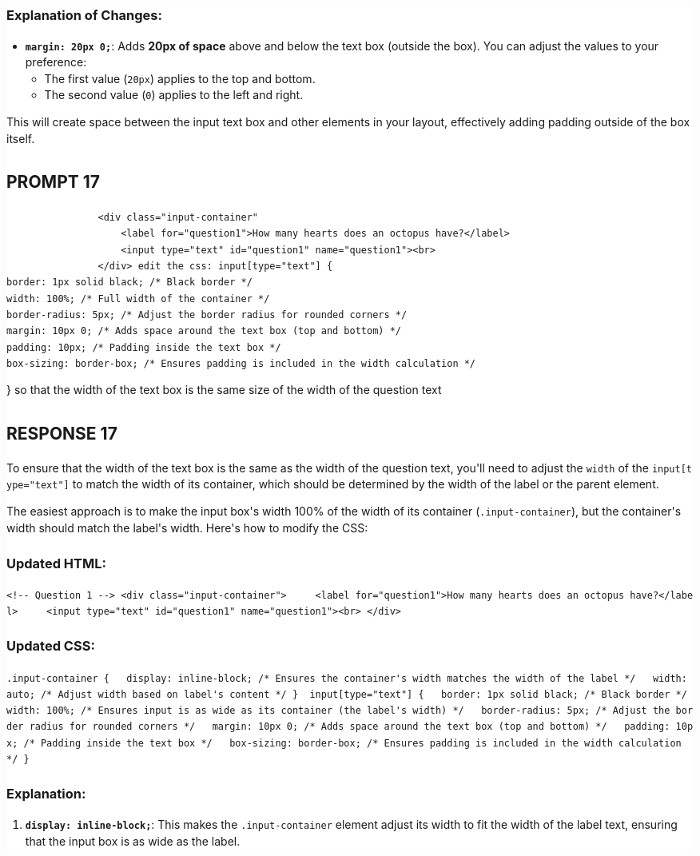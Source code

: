 ### **Explanation of Changes:**

*   **`margin: 20px 0;`**: Adds **20px of space** above and below the text box (outside the box). You can adjust the values to your preference:
    *   The first value (`20px`) applies to the top and bottom.
    *   The second value (`0`) applies to the left and right.

This will create space between the input text box and other elements in your layout, effectively adding padding outside of the box itself.

## PROMPT 17


                    <div class="input-container"
                        <label for="question1">How many hearts does an octopus have?</label>
                        <input type="text" id="question1" name="question1"><br>
                    </div> edit the css: input[type="text"] {
    border: 1px solid black; /* Black border */
    width: 100%; /* Full width of the container */
    border-radius: 5px; /* Adjust the border radius for rounded corners */
    margin: 10px 0; /* Adds space around the text box (top and bottom) */
    padding: 10px; /* Padding inside the text box */
    box-sizing: border-box; /* Ensures padding is included in the width calculation */
} so that the width of the text box is the same size of the width of the question text

## RESPONSE 17

To ensure that the width of the text box is the same as the width of the question text, you'll need to adjust the `width` of the `input[type="text"]` to match the width of its container, which should be determined by the width of the label or the parent element.

The easiest approach is to make the input box's width 100% of the width of its container (`.input-container`), but the container's width should match the label's width. Here's how to modify the CSS:

### **Updated HTML:**

`<!-- Question 1 --> <div class="input-container">     <label for="question1">How many hearts does an octopus have?</label>     <input type="text" id="question1" name="question1"><br> </div>`

### **Updated CSS:**

`.input-container {   display: inline-block; /* Ensures the container's width matches the width of the label */   width: auto; /* Adjust width based on label's content */ }  input[type="text"] {   border: 1px solid black; /* Black border */   width: 100%; /* Ensures input is as wide as its container (the label's width) */   border-radius: 5px; /* Adjust the border radius for rounded corners */   margin: 10px 0; /* Adds space around the text box (top and bottom) */   padding: 10px; /* Padding inside the text box */   box-sizing: border-box; /* Ensures padding is included in the width calculation */ }`

### **Explanation:**

1.  **`display: inline-block;`**: This makes the `.input-container` element adjust its width to fit the width of the label text, ensuring that the input box is as wide as the label.
    